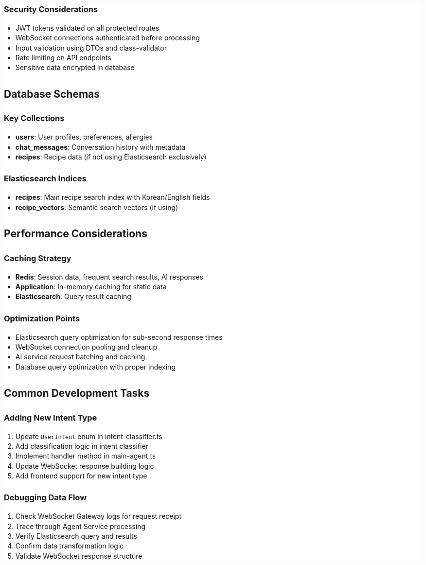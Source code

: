 ### Security Considerations
- JWT tokens validated on all protected routes
- WebSocket connections authenticated before processing
- Input validation using DTOs and class-validator
- Rate limiting on API endpoints
- Sensitive data encrypted in database

## Database Schemas

### Key Collections
- **users**: User profiles, preferences, allergies
- **chat_messages**: Conversation history with metadata
- **recipes**: Recipe data (if not using Elasticsearch exclusively)

### Elasticsearch Indices
- **recipes**: Main recipe search index with Korean/English fields
- **recipe_vectors**: Semantic search vectors (if using)

## Performance Considerations

### Caching Strategy
- **Redis**: Session data, frequent search results, AI responses
- **Application**: In-memory caching for static data
- **Elasticsearch**: Query result caching

### Optimization Points
- Elasticsearch query optimization for sub-second response times
- WebSocket connection pooling and cleanup
- AI service request batching and caching
- Database query optimization with proper indexing

## Common Development Tasks

### Adding New Intent Type
1. Update `UserIntent` enum in intent-classifier.ts
2. Add classification logic in intent classifier
3. Implement handler method in main-agent.ts  
4. Update WebSocket response building logic
5. Add frontend support for new intent type

### Debugging Data Flow
1. Check WebSocket Gateway logs for request receipt
2. Trace through Agent Service processing
3. Verify Elasticsearch query and results
4. Confirm data transformation logic
5. Validate WebSocket response structure
